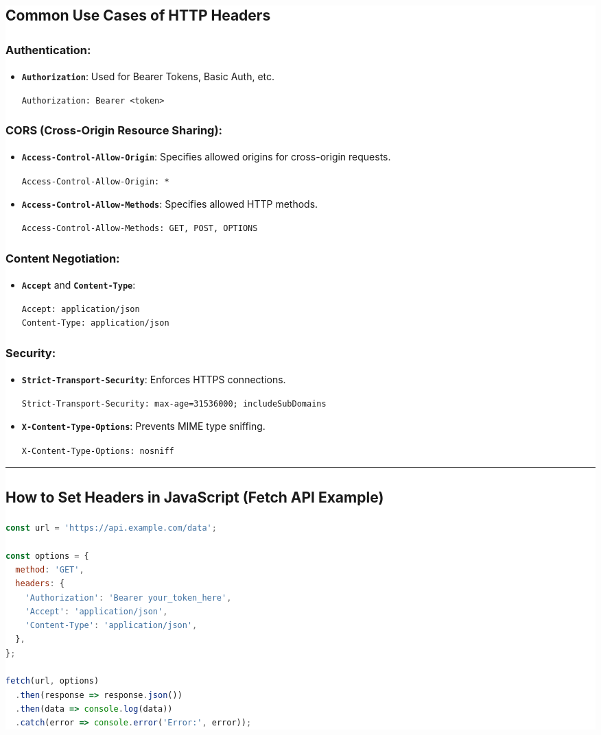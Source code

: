 
## **Common Use Cases of HTTP Headers**

### Authentication:
- **`Authorization`**: Used for Bearer Tokens, Basic Auth, etc.
  ```
  Authorization: Bearer <token>
  ```

### CORS (Cross-Origin Resource Sharing):
- **`Access-Control-Allow-Origin`**: Specifies allowed origins for cross-origin requests.
  ```
  Access-Control-Allow-Origin: *
  ```
- **`Access-Control-Allow-Methods`**: Specifies allowed HTTP methods.
  ```
  Access-Control-Allow-Methods: GET, POST, OPTIONS
  ```

### Content Negotiation:
- **`Accept`** and **`Content-Type`**:
  ```
  Accept: application/json
  Content-Type: application/json
  ```

### Security:
- **`Strict-Transport-Security`**: Enforces HTTPS connections.
  ```
  Strict-Transport-Security: max-age=31536000; includeSubDomains
  ```
- **`X-Content-Type-Options`**: Prevents MIME type sniffing.
  ```
  X-Content-Type-Options: nosniff
  ```

---

## **How to Set Headers in JavaScript (Fetch API Example)**

```javascript
const url = 'https://api.example.com/data';

const options = {
  method: 'GET',
  headers: {
    'Authorization': 'Bearer your_token_here',
    'Accept': 'application/json',
    'Content-Type': 'application/json',
  },
};

fetch(url, options)
  .then(response => response.json())
  .then(data => console.log(data))
  .catch(error => console.error('Error:', error));
```
